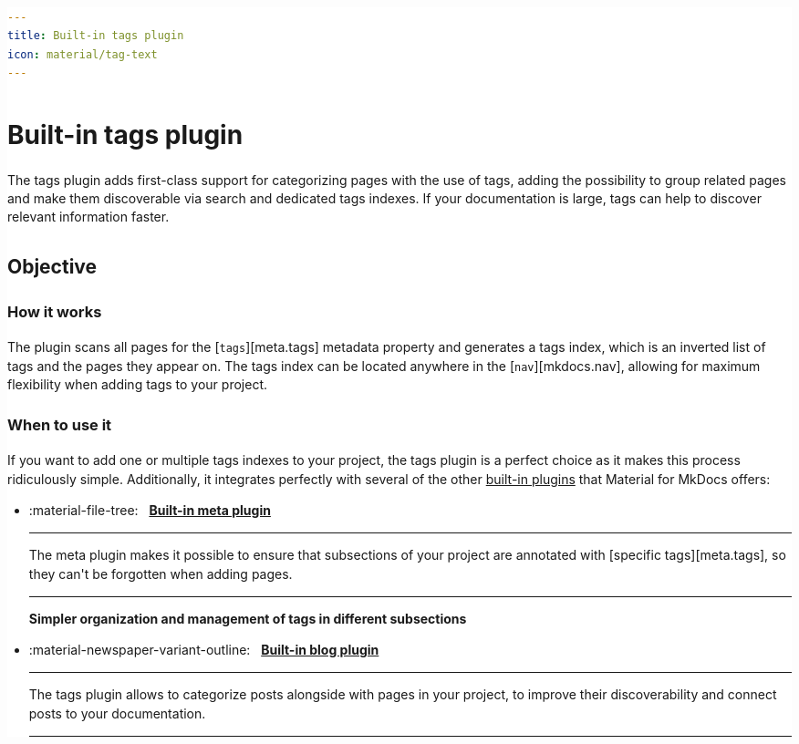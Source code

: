 ```yaml
---
title: Built-in tags plugin
icon: material/tag-text
---
```


# Built-in tags plugin

The tags plugin adds first-class support for categorizing pages with the use
of tags, adding the possibility to group related pages and make them
discoverable via search and dedicated tags indexes. If your documentation is
large, tags can help to discover relevant information faster.

## Objective

### How it works

The plugin scans all pages for the [`tags`][meta.tags] metadata property and
generates a tags index, which is an inverted list of tags and the pages they
appear on. The tags index can be located anywhere in the [`nav`][mkdocs.nav],
allowing for maximum flexibility when adding tags to your project.

### When to use it

If you want to add one or multiple tags indexes to your project, the tags
plugin is a perfect choice as it makes this process ridiculously simple.
Additionally, it integrates perfectly with several of the other
[built-in plugins] that Material for MkDocs offers:

<div class="grid cards" markdown>

-   :material-file-tree: &nbsp; __[Built-in meta plugin][meta]__

    ---

    The meta plugin makes it possible to ensure that subsections of your
    project are annotated with [specific tags][meta.tags], so they can't be
    forgotten when adding pages.

    ---

    __Simpler organization and management of tags in different subsections__

-   :material-newspaper-variant-outline: &nbsp; __[Built-in blog plugin][blog]__

    ---

    The tags plugin allows to categorize posts alongside with pages in your
    project, to improve their discoverability and connect posts to your
    documentation.

    ---


  [meta]: meta.md
  [blog]: blog.md
  [built-in plugins]: index.md
  [tags]: tags.md
  [building your project]: ../creating-your-site.md#building-your-site
  [toc.slugify]: https://github.com/Python-Markdown/markdown/blob/1337d0891757e192165668d2606db36cf08e65a9/markdown/extensions/toc.py#L26-L33
  [pymdownx.slugs.slugify]: https://github.com/facelessuser/pymdown-extensions/blob/01c91ce79c91304c22b4e3d7a9261accc931d707/pymdownx/slugs.py#L59-L65
  [Python Markdown Extensions]: https://facelessuser.github.io/pymdown-extensions/extras/slugs/